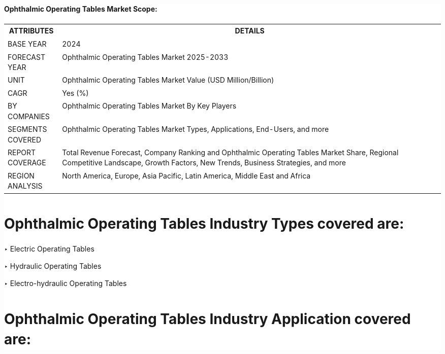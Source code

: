 <h4>Ophthalmic Operating Tables Market Scope:</h4>
<table>
<tr>
<th>ATTRIBUTES</th>
<th>DETAILS</th>
</tr>
<tr>
<td>BASE YEAR</td>
<td>2024</td>
</tr>
<tr>
<td>FORECAST YEAR</td>
<td>Ophthalmic Operating Tables Market 2025-2033</td>
</tr>
<tr>
<td>UNIT</td>
<td>Ophthalmic Operating Tables Market Value (USD Million/Billion)</td>
<tr>
<td>CAGR</td>
<td>Yes (%)</td>
</tr>
</tr>
<tr>
<td>BY COMPANIES</td>
<td>Ophthalmic Operating Tables Market By Key Players</td>
</tr>
<tr>
<td>SEGMENTS COVERED</td>
<td>Ophthalmic Operating Tables Market Types, Applications, End-Users, and more</td>
</tr>
<tr>
<td>REPORT COVERAGE</td>
<td>Total Revenue Forecast, Company Ranking and Ophthalmic Operating Tables Market Share, Regional Competitive Landscape, Growth Factors, New Trends, Business Strategies, and more</td>
</tr>
<tr>
<td>REGION ANALYSIS</td>
<td>North America, Europe, Asia Pacific, Latin America, Middle East and Africa</td>
</tr>
</table>

# <strong>Ophthalmic Operating Tables Industry Types covered are:</strong>

‣ Electric Operating Tables

‣ Hydraulic Operating Tables

‣ Electro-hydraulic Operating Tables

# <strong>Ophthalmic Operating Tables Industry Application covered are:</strong>
